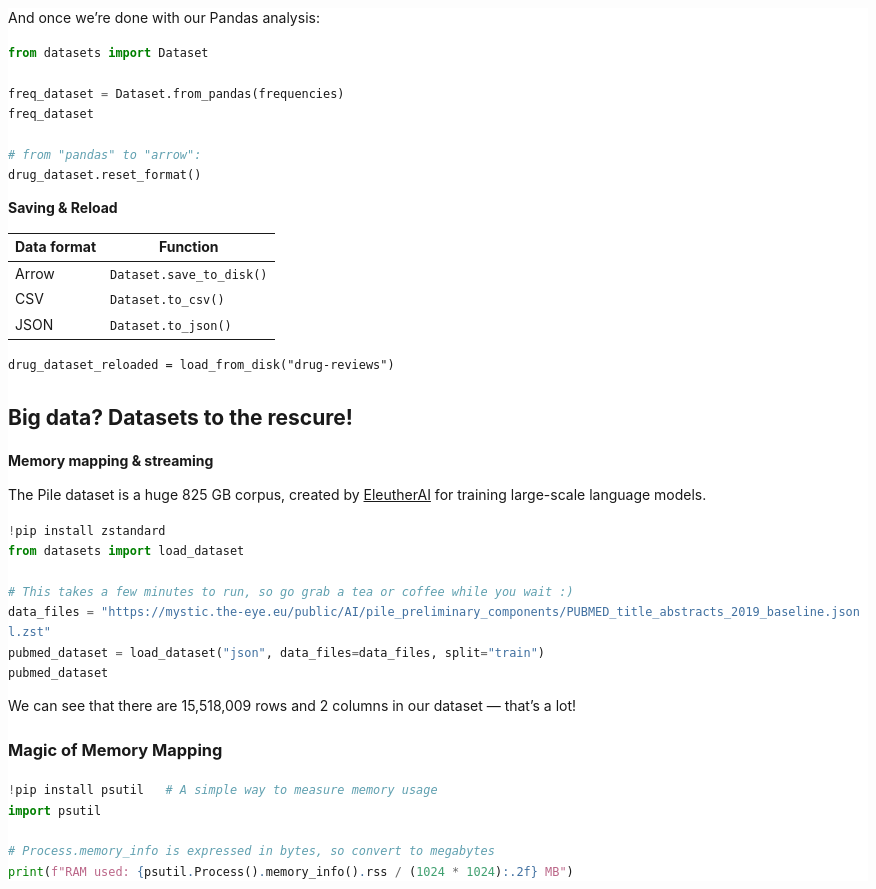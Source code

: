 And once we’re done with our Pandas analysis:

```python
from datasets import Dataset

freq_dataset = Dataset.from_pandas(frequencies)
freq_dataset

# from "pandas" to "arrow":
drug_dataset.reset_format()
```

 **Saving & Reload** 

| Data format | Function                 |
| ----------- | ------------------------ |
| Arrow       | `Dataset.save_to_disk()` |
| CSV         | `Dataset.to_csv()`       |
| JSON        | `Dataset.to_json()`      |

```
drug_dataset_reloaded = load_from_disk("drug-reviews")
```

## Big data? Datasets to the rescure!

**Memory mapping & streaming**

The Pile dataset is a huge 825 GB corpus, created by [EleutherAI](https://www.eleuther.ai) for training large-scale language models.



```python
!pip install zstandard
from datasets import load_dataset

# This takes a few minutes to run, so go grab a tea or coffee while you wait :)
data_files = "https://mystic.the-eye.eu/public/AI/pile_preliminary_components/PUBMED_title_abstracts_2019_baseline.jsonl.zst"
pubmed_dataset = load_dataset("json", data_files=data_files, split="train")
pubmed_dataset
```

We can see that there are 15,518,009 rows and 2 columns in our dataset — that’s a lot!

### Magic of Memory Mapping

```python
!pip install psutil   # A simple way to measure memory usage
import psutil

# Process.memory_info is expressed in bytes, so convert to megabytes
print(f"RAM used: {psutil.Process().memory_info().rss / (1024 * 1024):.2f} MB")

```
